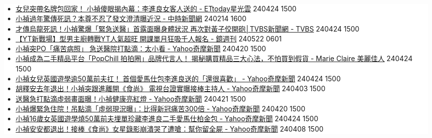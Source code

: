 - [女兒突帶名牌包回家！ 小禎傻眼揭內幕：李進良女客人送的 - ETtoday星光雲](https://news.google.com/rss/articles/CBMiJWh0dHBzOi8vc3Rhci5ldHRvZGF5Lm5ldC9uZXdzLzI3MjYwMDjSATpodHRwczovL3N0YXIuZXR0b2RheS5uZXQvYW1wL2FtcF9uZXdzLnBocDc_bmV3c19pZD0yNzI2MDA4?oc=5 "女兒突帶名牌包回家！ 小禎傻眼揭內幕：李進良女客人送的 - ETtoday星光雲") 240424 1500
- [小禎過年驚傳死訊？本尊不忍了發文澄清曝近況 - 中時新聞網](https://news.google.com/rss/articles/CBMiPWh0dHBzOi8vd3d3LmNoaW5hdGltZXMuY29tL3JlYWx0aW1lbmV3cy8yMDI0MDIxNDAwMjUzOS0yNjA0MDTSAUFodHRwczovL3d3dy5jaGluYXRpbWVzLmNvbS9hbXAvcmVhbHRpbWVuZXdzLzIwMjQwMjE0MDAyNTM5LTI2MDQwNA?oc=5 "小禎過年驚傳死訊？本尊不忍了發文澄清曝近況 - 中時新聞網") 240214 1600
- [才傳烏龍死訊！小禎驚爆「緊急送醫」首露面曝身體狀況 再次對黃子佼開砲│TVBS新聞網 - TVBS](https://news.google.com/rss/articles/CBMiLmh0dHBzOi8vbmV3cy50dmJzLmNvbS50dy9lbnRlcnRhaW5tZW50LzI0NjU4OTfSATJodHRwczovL25ld3MudHZicy5jb20udHcvYW1wL2VudGVydGFpbm1lbnQvMjQ2NTg5Nw?oc=5 "才傳烏龍死訊！小禎驚爆「緊急送醫」首露面曝身體狀況 再次對黃子佼開砲│TVBS新聞網 - TVBS") 240424 1500
- [【YT新戰場】型男主廚轉戰YT人氣超旺 開課單月狂吸千人報名 - 鏡週刊](https://news.google.com/rss/articles/CBMiL2h0dHBzOi8vd3d3Lm1pcnJvcm1lZGlhLm1nL3N0b3J5LzIwMjQwNTIwZW50MDE10gEzaHR0cHM6Ly93d3cubWlycm9ybWVkaWEubWcvc3RvcnkvYW1wLzIwMjQwNTIwZW50MDE1?oc=5 "【YT新戰場】型男主廚轉戰YT人氣超旺 開課單月狂吸千人報名 - 鏡週刊") 240522 0601
- [小禎突PO「痛苦病照」 急送醫院打點滴：太小看 - Yahoo奇摩新聞](https://news.google.com/rss/articles/CBMixwFodHRwczovL3R3Lm5ld3MueWFob28uY29tLyVFNSVCMCU4RiVFNyVBNiU4RSVFNyVBQSU4MXBvLSVFNyU5NyU5QiVFOCU4QiVBNiVFNyU5NyU4NSVFNyU4NSVBNy0lRTYlODAlQTUlRTklODAlODElRTklODYlQUIlRTklOTklQTIlRTYlODklOTMlRTklQkIlOUUlRTYlQkIlQjQtJUU1JUE0JUFBJUU1JUIwJThGJUU3JTlDJThCLTA0MDkwMDUwNy5odG1s0gEA?oc=5 "小禎突PO「痛苦病照」 急送醫院打點滴：太小看 - Yahoo奇摩新聞") 240420 1500
- [小禎成為二手精品平台「PopChill 拍拍圈」品牌代言人！ 揭秘購買精品三大心法，不怕買到假貨 - Marie Claire 美麗佳人](https://news.google.com/rss/articles/CBMiOGh0dHBzOi8vd3d3Lm1hcmllY2xhaXJlLmNvbS50dy9saWZlc3R5bGUvd2hhdHMtaG90Lzc4OTU50gEA?oc=5 "小禎成為二手精品平台「PopChill 拍拍圈」品牌代言人！ 揭秘購買精品三大心法，不怕買到假貨 - Marie Claire 美麗佳人") 240424 1500
- [小禎女兒英國遊學逾50萬前夫扛！ 首個愛馬仕包李進良送的「還很喜歡」 - Yahoo奇摩新聞](https://news.google.com/rss/articles/CBMiqQJodHRwczovL3R3Lm5ld3MueWFob28uY29tLyVFNSVCMCU4RiVFNyVBNiU4RSVFNSVBNSVCMyVFNSU4NSU5MiVFOCU4QiVCMSVFNSU5QyU4QiVFOSU4MSU4QSVFNSVBRCVCOCVFOSU4MCVCRTUwJUU4JTkwJUFDJUU1JTg5JThEJUU1JUE0JUFCJUU2JTg5JTlCLSVFOSVBNiU5NiVFNSU4MCU4QiVFNiU4NCU5QiVFOSVBNiVBQyVFNCVCQiU5NSVFNSU4QyU4NSVFNiU5RCU4RSVFOSU4MCVCMiVFOCU4OSVBRiVFOSU4MCU4MSVFNyU5QSU4NC0lRTklODIlODQlRTUlQkUlODglRTUlOTYlOUMlRTYlQUQlQTEtMDkxNjI4OTc0Lmh0bWzSAQA?oc=5 "小禎女兒英國遊學逾50萬前夫扛！ 首個愛馬仕包李進良送的「還很喜歡」 - Yahoo奇摩新聞") 240424 1500
- [胡釋安去年退出！小禎突跟進離開《食尚》 電視台證實曝接棒主持人 - Yahoo奇摩新聞](https://news.google.com/rss/articles/CBMinwJodHRwczovL3R3Lm5ld3MueWFob28uY29tLyVFOCU4MyVBMSVFOSU4NyU4QiVFNSVBRSU4OSVFNSU4RSVCQiVFNSVCOSVCNCVFOSU4MCU4MCVFNSU4NyVCQS0lRTUlQjAlOEYlRTclQTYlOEUlRTclQUElODElRTglQjclOUYlRTklODAlQjIlRTklOUIlQTIlRTklOTYlOEItJUU5JUEzJTlGJUU1JUIwJTlBLSVFOSU5QiVCQiVFOCVBNiU5NiVFNSU4RiVCMCVFOCVBRCU4OSVFNSVBRiVBNiVFNiU5QiU5RCVFNiU4RSVBNSVFNiVBMyU5MiVFNCVCOCVCQiVFNiU4QyU4MSVFNCVCQSVCQS0wNTUwMDI0MzguaHRtbNIBAA?oc=5 "胡釋安去年退出！小禎突跟進離開《食尚》 電視台證實曝接棒主持人 - Yahoo奇摩新聞") 240403 1500
- [送醫急打點滴虛弱畫面曝！小禎健康亮紅燈 - Yahoo奇摩新聞](https://news.google.com/rss/articles/CBMizAFodHRwczovL3R3Lm5ld3MueWFob28uY29tLyVFOSU4MCU4MSVFOSU4NiVBQiVFNiU4MCVBNSVFNiU4OSU5MyVFOSVCQiU5RSVFNiVCQiVCNCVFOCU5OSU5QiVFNSVCQyVCMSVFNyU5NSVBQiVFOSU5RCVBMiVFNiU5QiU5RC0lRTUlQjAlOEYlRTclQTYlOEUlRTUlODElQTUlRTUlQkElQjclRTQlQkElQUUlRTclQjQlODUlRTclODclODgtMDQwMTE0OTg1Lmh0bWzSAQA?oc=5 "送醫急打點滴虛弱畫面曝！小禎健康亮紅燈 - Yahoo奇摩新聞") 240421 1500
- [小禎爆緊急住院！吊點滴「虛弱現況曝」：比得新冠痛苦300倍 - Yahoo奇摩新聞](https://news.google.com/rss/articles/CBMi9QFodHRwczovL3R3Lm5ld3MueWFob28uY29tLyVFNSVCMCU4RiVFNyVBNiU4RSVFNyU4OCU4NiVFNyVCNyU4QSVFNiU4MCVBNSVFNCVCRCU4RiVFOSU5OSVBMi0lRTUlOTAlOEElRTklQkIlOUUlRTYlQkIlQjQtJUU4JTk5JTlCJUU1JUJDJUIxJUU3JThGJUJFJUU2JUIzJTgxJUU2JTlCJTlELSVFNiVBRiU5NCVFNSVCRSU5NyVFNiU5NiVCMCVFNSU4NiVBMCVFNyU5NyU5QiVFOCU4QiVBNjMwMCVFNSU4MCU4RC0wMzI2MTIwMTcuaHRtbNIBAA?oc=5 "小禎爆緊急住院！吊點滴「虛弱現況曝」：比得新冠痛苦300倍 - Yahoo奇摩新聞") 240420 1500
- [小禎16歲女英國遊學燒50萬前夫埋單珍藏李進良二手愛馬仕柏金包 - Yahoo奇摩新聞](https://news.google.com/rss/articles/CBMioQJodHRwczovL3R3Lm5ld3MueWFob28uY29tLyVFNSVCMCU4RiVFNyVBNiU4RTE2JUU2JUFEJUIyJUU1JUE1JUIzJUU4JThCJUIxJUU1JTlDJThCJUU5JTgxJThBJUU1JUFEJUI4JUU3JTg3JTkyNTAlRTglOTAlQUMlRTUlODklOEQlRTUlQTQlQUIlRTUlOUYlOEIlRTUlOTYlQUUtJUU3JThGJThEJUU4JTk3JThGJUU2JTlEJThFJUU5JTgwJUIyJUU4JTg5JUFGJUU0JUJBJThDJUU2JTg5JThCJUU2JTg0JTlCJUU5JUE2JUFDJUU0JUJCJTk1JUU2JTlGJThGJUU5JTg3JTkxJUU1JThDJTg1LTEwMjkwNjMwMi5odG1s0gEA?oc=5 "小禎16歲女英國遊學燒50萬前夫埋單珍藏李進良二手愛馬仕柏金包 - Yahoo奇摩新聞") 240424 1500
- [小禎安安都退出！接棒《食尚》女星錄影崩潰哭了遭嗆：幫你留全屍 - Yahoo奇摩新聞](https://news.google.com/rss/articles/CBMilwJodHRwczovL3R3Lm5ld3MueWFob28uY29tLyVFNSVCMCU4RiVFNyVBNiU4RSVFNSVBRSU4OSVFNSVBRSU4OSVFOSU4MyVCRCVFOSU4MCU4MCVFNSU4NyVCQS0lRTYlOEUlQTUlRTYlQTMlOTItJUU5JUEzJTlGJUU1JUIwJTlBLSVFNSVBNSVCMyVFNiU5OCU5RiVFOSU4QyU4NCVFNSVCRCVCMSVFNSVCNCVBOSVFNiVCRCVCMCVFNSU5MyVBRCVFNCVCQSU4NiVFOSU4MSVBRCVFNSU5NyU4Ni0lRTUlQjklQUIlRTQlQkQlQTAlRTclOTUlOTklRTUlODUlQTglRTUlQjElOEQtMDA0NTAzNDEzLmh0bWzSAQA?oc=5 "小禎安安都退出！接棒《食尚》女星錄影崩潰哭了遭嗆：幫你留全屍 - Yahoo奇摩新聞") 240408 1500
